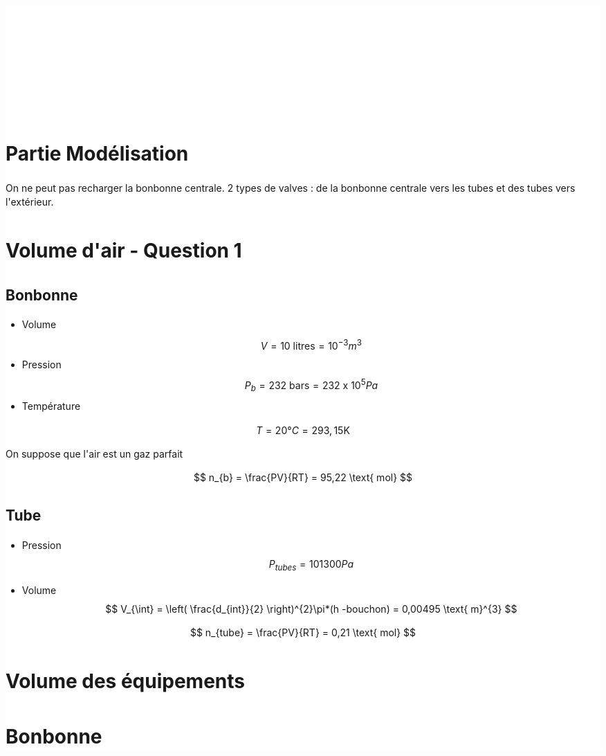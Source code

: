 
![Schema Systeme Plonge](Cours_Ets/Hiver%202025/Modélisation,%20automatisation%20de%20procédés%20industriels/Projet/Modélisation/Schema%20Systeme%20Plonge.md)
# Partie Modélisation

On ne peut pas recharger la bonbonne centrale. 2 types de valves : de la bonbonne centrale vers les tubes et des tubes vers l'extérieur.
# Volume d'air - Question 1

## Bonbonne

- Volume
$$
V = 10 \text{ litres} = 10^{-3} m^{3}
$$
- Pression
$$
P_{b} = 232 \text{ bars} = 232\text{ x }10^{5}Pa
$$
- Température

$$
T = 20°C = 293,15\text{K}
$$

On suppose que l'air est un gaz parfait 

$$
n_{b} = \frac{PV}{RT} = 95,22 \text{ mol}
$$

## Tube

- Pression
$$
P_{tubes} =  101300 Pa
$$

- Volume
$$
V_{\int} = \left( \frac{d_{int}}{2} \right)^{2}\pi*(h -bouchon) = 0,00495 \text{ m}^{3}
$$

$$
n_{tube} = \frac{PV}{RT} = 0,21 \text{ mol}
$$
# Volume des équipements

# Bonbonne
